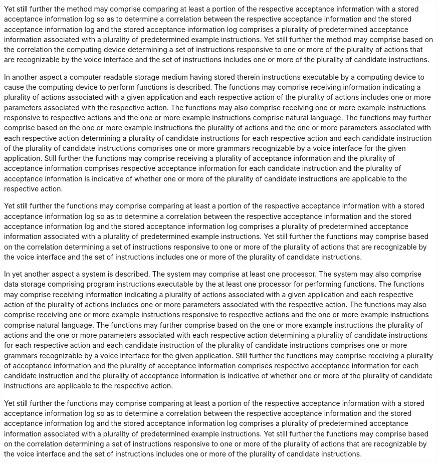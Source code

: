 Yet still further the method may comprise comparing at least a portion of the respective acceptance information with a stored acceptance information log so as to determine a correlation between the respective acceptance information and the stored acceptance information log and the stored acceptance information log comprises a plurality of predetermined acceptance information associated with a plurality of predetermined example instructions. Yet still further the method may comprise based on the correlation the computing device determining a set of instructions responsive to one or more of the plurality of actions that are recognizable by the voice interface and the set of instructions includes one or more of the plurality of candidate instructions.

In another aspect a computer readable storage medium having stored therein instructions executable by a computing device to cause the computing device to perform functions is described. The functions may comprise receiving information indicating a plurality of actions associated with a given application and each respective action of the plurality of actions includes one or more parameters associated with the respective action. The functions may also comprise receiving one or more example instructions responsive to respective actions and the one or more example instructions comprise natural language. The functions may further comprise based on the one or more example instructions the plurality of actions and the one or more parameters associated with each respective action determining a plurality of candidate instructions for each respective action and each candidate instruction of the plurality of candidate instructions comprises one or more grammars recognizable by a voice interface for the given application. Still further the functions may comprise receiving a plurality of acceptance information and the plurality of acceptance information comprises respective acceptance information for each candidate instruction and the plurality of acceptance information is indicative of whether one or more of the plurality of candidate instructions are applicable to the respective action.

Yet still further the functions may comprise comparing at least a portion of the respective acceptance information with a stored acceptance information log so as to determine a correlation between the respective acceptance information and the stored acceptance information log and the stored acceptance information log comprises a plurality of predetermined acceptance information associated with a plurality of predetermined example instructions. Yet still further the functions may comprise based on the correlation determining a set of instructions responsive to one or more of the plurality of actions that are recognizable by the voice interface and the set of instructions includes one or more of the plurality of candidate instructions.

In yet another aspect a system is described. The system may comprise at least one processor. The system may also comprise data storage comprising program instructions executable by the at least one processor for performing functions. The functions may comprise receiving information indicating a plurality of actions associated with a given application and each respective action of the plurality of actions includes one or more parameters associated with the respective action. The functions may also comprise receiving one or more example instructions responsive to respective actions and the one or more example instructions comprise natural language. The functions may further comprise based on the one or more example instructions the plurality of actions and the one or more parameters associated with each respective action determining a plurality of candidate instructions for each respective action and each candidate instruction of the plurality of candidate instructions comprises one or more grammars recognizable by a voice interface for the given application. Still further the functions may comprise receiving a plurality of acceptance information and the plurality of acceptance information comprises respective acceptance information for each candidate instruction and the plurality of acceptance information is indicative of whether one or more of the plurality of candidate instructions are applicable to the respective action.

Yet still further the functions may comprise comparing at least a portion of the respective acceptance information with a stored acceptance information log so as to determine a correlation between the respective acceptance information and the stored acceptance information log and the stored acceptance information log comprises a plurality of predetermined acceptance information associated with a plurality of predetermined example instructions. Yet still further the functions may comprise based on the correlation determining a set of instructions responsive to one or more of the plurality of actions that are recognizable by the voice interface and the set of instructions includes one or more of the plurality of candidate instructions.
